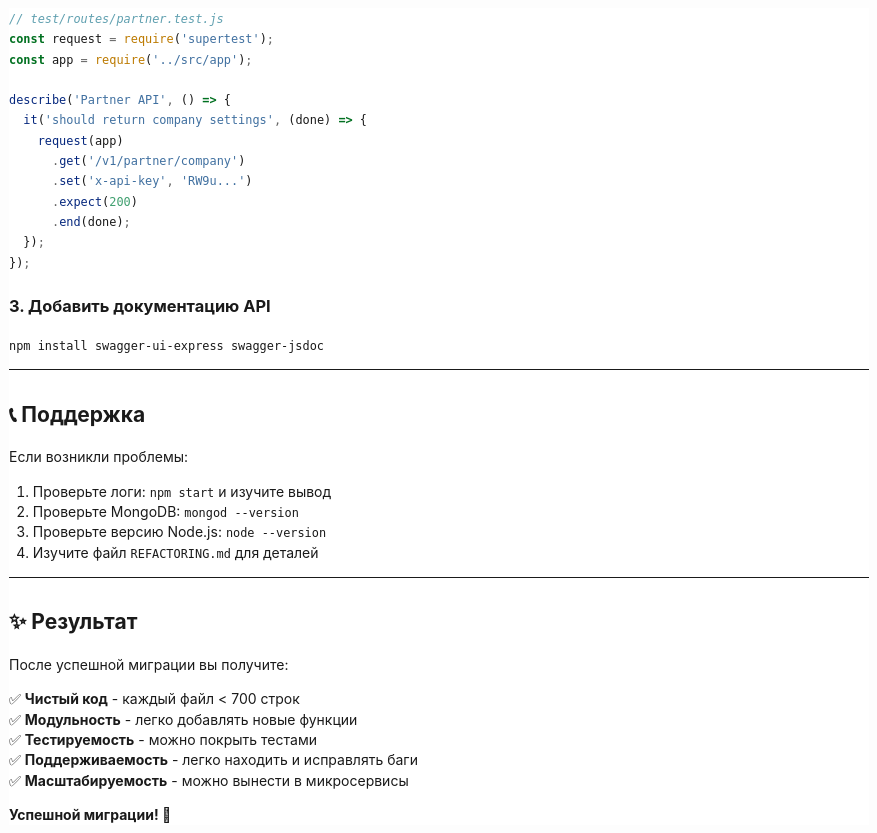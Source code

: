 ```javascript
// test/routes/partner.test.js
const request = require('supertest');
const app = require('../src/app');

describe('Partner API', () => {
  it('should return company settings', (done) => {
    request(app)
      .get('/v1/partner/company')
      .set('x-api-key', 'RW9u...')
      .expect(200)
      .end(done);
  });
});
```

### 3. Добавить документацию API

```bash
npm install swagger-ui-express swagger-jsdoc
```

---

## 📞 Поддержка

Если возникли проблемы:

1. Проверьте логи: `npm start` и изучите вывод
2. Проверьте MongoDB: `mongod --version`
3. Проверьте версию Node.js: `node --version`
4. Изучите файл `REFACTORING.md` для деталей

---

## ✨ Результат

После успешной миграции вы получите:

✅ **Чистый код** - каждый файл < 700 строк  
✅ **Модульность** - легко добавлять новые функции  
✅ **Тестируемость** - можно покрыть тестами  
✅ **Поддерживаемость** - легко находить и исправлять баги  
✅ **Масштабируемость** - можно вынести в микросервисы  

**Успешной миграции! 🎉**

